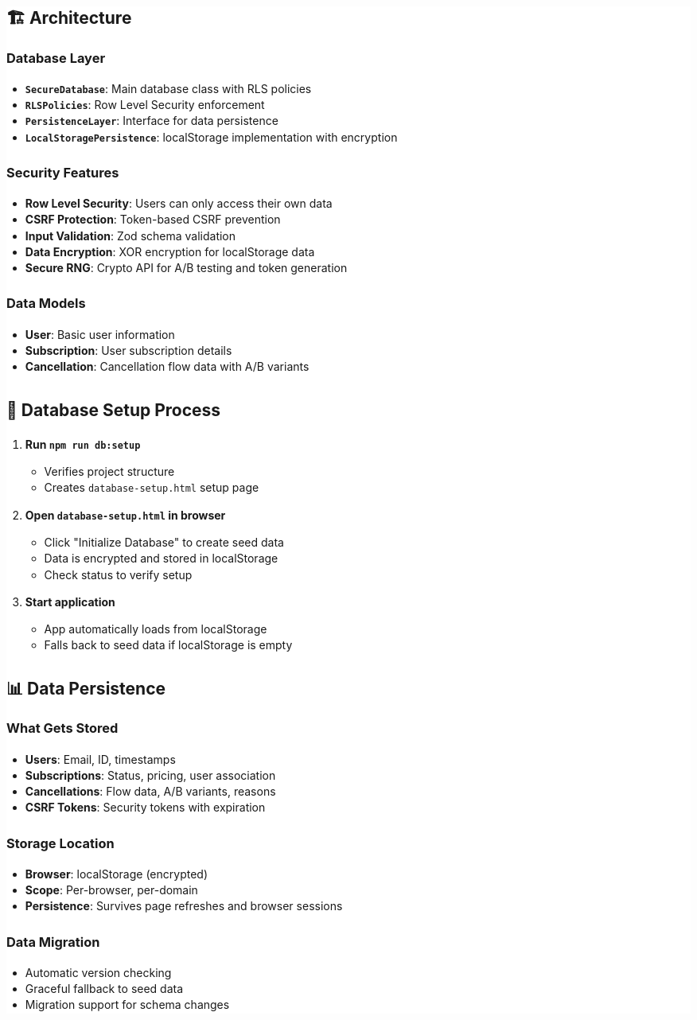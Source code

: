 ## 🏗️ Architecture

### Database Layer
- **`SecureDatabase`**: Main database class with RLS policies
- **`RLSPolicies`**: Row Level Security enforcement
- **`PersistenceLayer`**: Interface for data persistence
- **`LocalStoragePersistence`**: localStorage implementation with encryption

### Security Features
- **Row Level Security**: Users can only access their own data
- **CSRF Protection**: Token-based CSRF prevention
- **Input Validation**: Zod schema validation
- **Data Encryption**: XOR encryption for localStorage data
- **Secure RNG**: Crypto API for A/B testing and token generation

### Data Models
- **User**: Basic user information
- **Subscription**: User subscription details
- **Cancellation**: Cancellation flow data with A/B variants

## 🔧 Database Setup Process

1. **Run `npm run db:setup`**
   - Verifies project structure
   - Creates `database-setup.html` setup page

2. **Open `database-setup.html` in browser**
   - Click "Initialize Database" to create seed data
   - Data is encrypted and stored in localStorage
   - Check status to verify setup

3. **Start application**
   - App automatically loads from localStorage
   - Falls back to seed data if localStorage is empty

## 📊 Data Persistence

### What Gets Stored
- **Users**: Email, ID, timestamps
- **Subscriptions**: Status, pricing, user association
- **Cancellations**: Flow data, A/B variants, reasons
- **CSRF Tokens**: Security tokens with expiration

### Storage Location
- **Browser**: localStorage (encrypted)
- **Scope**: Per-browser, per-domain
- **Persistence**: Survives page refreshes and browser sessions

### Data Migration
- Automatic version checking
- Graceful fallback to seed data
- Migration support for schema changes
